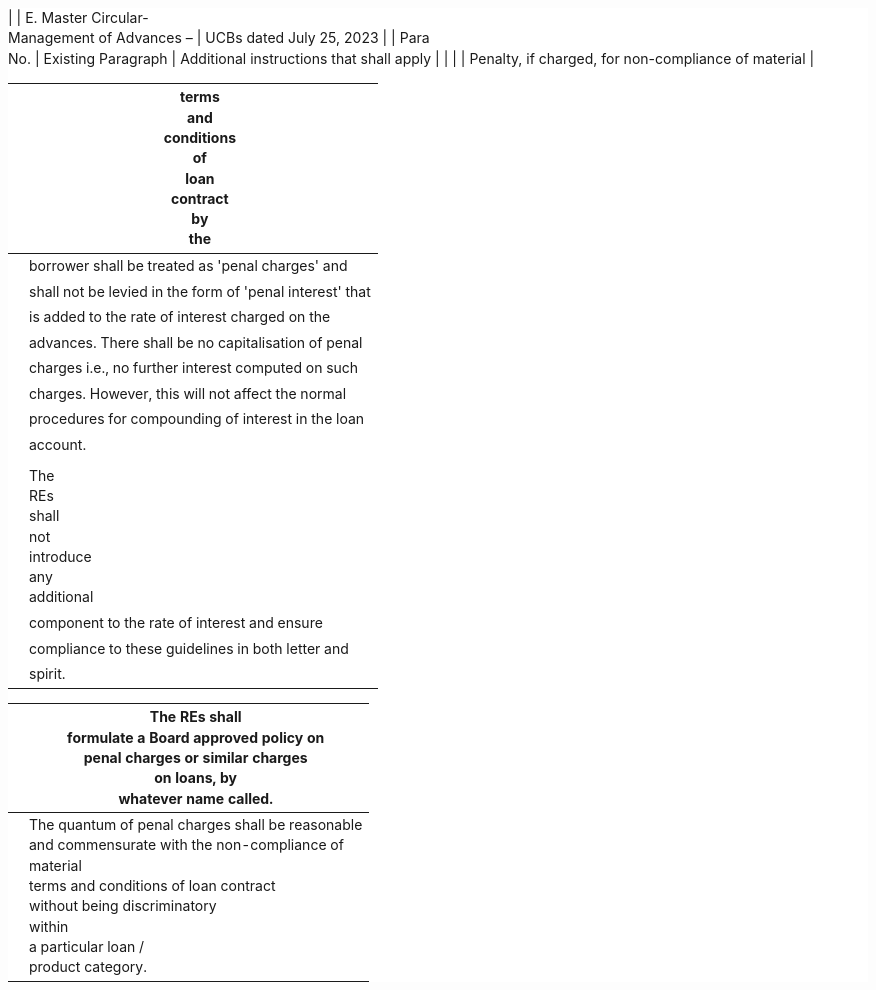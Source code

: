 |                                                                                | E. Master Circular-<br>Management of Advances –                                                                                                                                                                                                                                                                                                                                                                                                                                                                                                                                   | UCBs dated July 25, 2023                                                                                                                                                                                                                                                                                                                                                                                                                                                                     |
| Para<br>No.                                                                    | Existing Paragraph                                                                                                                                                                                                                                                                                                                                                                                                                                                                                                                                                                | Additional instructions that shall apply                                                                                                                                                                                                                                                                                                                                                                                                                                                     |
|                                                                                |                                                                                                                                                                                                                                                                                                                                                                                                                                                                                                                                                                                   | Penalty, if charged, for non-compliance of material                                                                                                                                                                                                                                                                                                                                                                                                                                          |

|  | terms<br>and<br>conditions<br>of<br>loan<br>contract<br>by<br>the |
|--|-------------------------------------------------------------------|
|  | borrower shall be treated as 'penal charges' and                  |
|  | shall not be levied in the form of 'penal interest' that          |
|  | is added to the rate of interest charged on the                   |
|  | advances. There shall be no capitalisation of penal               |
|  | charges i.e., no further interest computed on such                |
|  | charges. However, this will not affect the normal                 |
|  | procedures for compounding of interest in the loan                |
|  | account.                                                          |
|  |                                                                   |
|  | The<br>REs<br>shall<br>not<br>introduce<br>any<br>additional      |
|  | component to the rate of interest and ensure                      |
|  | compliance to these guidelines in both letter and                 |
|  | spirit.                                                           |

|  | The REs shall<br>formulate a Board approved policy on<br>penal charges or similar charges<br>on loans, by<br>whatever name called.                                                                                                                                                                                                                                                                                                                                                                     |
|--|--------------------------------------------------------------------------------------------------------------------------------------------------------------------------------------------------------------------------------------------------------------------------------------------------------------------------------------------------------------------------------------------------------------------------------------------------------------------------------------------------------|
|  | The quantum of penal charges shall be reasonable<br>and commensurate with the non-compliance of<br>material<br>terms and conditions of loan contract<br>without being discriminatory<br>within<br>a particular loan /<br>product category.                                                                                                                                                                                                                                                             |